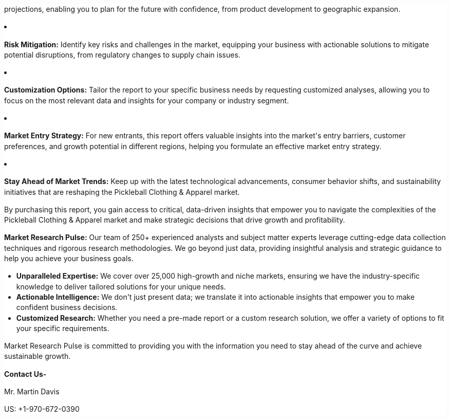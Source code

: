 projections, enabling you to plan for the future with confidence, from product development to geographic expansion.</p></li><li><p><strong>Risk Mitigation:</strong> Identify key risks and challenges in the market, equipping your business with actionable solutions to mitigate potential disruptions, from regulatory changes to supply chain issues.</p></li><li><p><strong>Customization Options:</strong> Tailor the report to your specific business needs by requesting customized analyses, allowing you to focus on the most relevant data and insights for your company or industry segment.</p></li><li><p><strong>Market Entry Strategy:</strong> For new entrants, this report offers valuable insights into the market's entry barriers, customer preferences, and growth potential in different regions, helping you formulate an effective market entry strategy.</p></li><li><p><strong>Stay Ahead of Market Trends:</strong> Keep up with the latest technological advancements, consumer behavior shifts, and sustainability initiatives that are reshaping the Pickleball Clothing & Apparel market.</p></li></ol><p>By purchasing this report, you gain access to critical, data-driven insights that empower you to navigate the complexities of the Pickleball Clothing & Apparel market and make strategic decisions that drive growth and profitability.</p><p><strong>Market Research Pulse:</strong>&nbsp;Our team of 250+ experienced analysts and subject matter experts leverage cutting-edge data collection techniques and rigorous research methodologies. We go beyond just data, providing insightful analysis and strategic guidance to help you achieve your business goals.</p><ul><li><strong>Unparalleled Expertise:</strong>&nbsp;We cover over 25,000 high-growth and niche markets, ensuring we have the industry-specific knowledge to deliver tailored solutions for your unique needs.</li><li><strong>Actionable Intelligence:</strong>&nbsp;We don't just present data; we translate it into actionable insights that empower you to make confident business decisions.</li><li><strong>Customized Research:</strong>&nbsp;Whether you need a pre-made report or a custom research solution, we offer a variety of options to fit your specific requirements.</li></ul><p>Market Research Pulse is committed to providing you with the information you need to stay ahead of the curve and achieve sustainable growth.</p><p><strong>Contact Us-</strong></p><p>Mr. Martin Davis</p><p>US: +1-970-672-0390</p>
